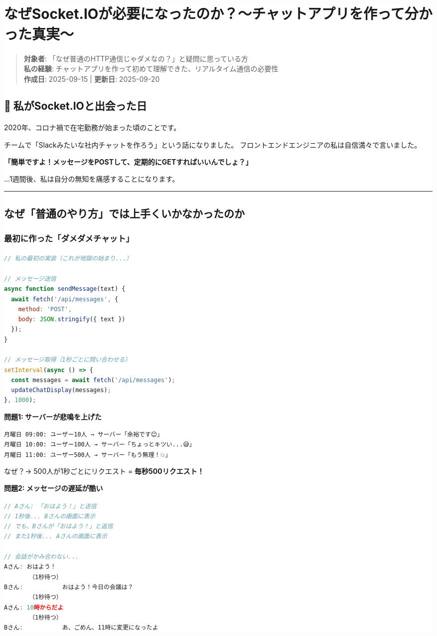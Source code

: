 # なぜSocket.IOが必要になったのか？〜チャットアプリを作って分かった真実〜

> **対象者**: 「なぜ普通のHTTP通信じゃダメなの？」と疑問に思っている方  
> **私の経験**: チャットアプリを作って初めて理解できた、リアルタイム通信の必要性  
> **作成日**: 2025-09-15 | **更新日**: 2025-09-20

## 📖 私がSocket.IOと出会った日

2020年、コロナ禍で在宅勤務が始まった頃のことです。

チームで「Slackみたいな社内チャットを作ろう」という話になりました。
フロントエンドエンジニアの私は自信満々で言いました。

**「簡単ですよ！メッセージをPOSTして、定期的にGETすればいいんでしょ？」**

...1週間後、私は自分の無知を痛感することになります。

---

## なぜ「普通のやり方」では上手くいかなかったのか

### 最初に作った「ダメダメチャット」

```javascript
// 私の最初の実装（これが地獄の始まり...）

// メッセージ送信
async function sendMessage(text) {
  await fetch('/api/messages', {
    method: 'POST',
    body: JSON.stringify({ text })
  });
}

// メッセージ取得（1秒ごとに問い合わせる）
setInterval(async () => {
  const messages = await fetch('/api/messages');
  updateChatDisplay(messages);
}, 1000);
```

**問題1: サーバーが悲鳴を上げた**
```
月曜日 09:00: ユーザー10人 → サーバー「余裕です😊」
月曜日 10:00: ユーザー100人 → サーバー「ちょっとキツい...😅」  
月曜日 11:00: ユーザー500人 → サーバー「もう無理！💥」
```

なぜ？→ 500人が1秒ごとにリクエスト = **毎秒500リクエスト！**

**問題2: メッセージの遅延が酷い**
```javascript
// Aさん: 「おはよう！」と送信
// 1秒後... Bさんの画面に表示
// でも、Bさんが「おはよう！」と返信
// また1秒後... Aさんの画面に表示

// 会話がかみ合わない...
Aさん: おはよう！
       （1秒待つ）
Bさん:           おはよう！今日の会議は？  
       （1秒待つ）
Aさん: 10時からだよ
       （1秒待つ）
Bさん:           あ、ごめん、11時に変更になったよ
```